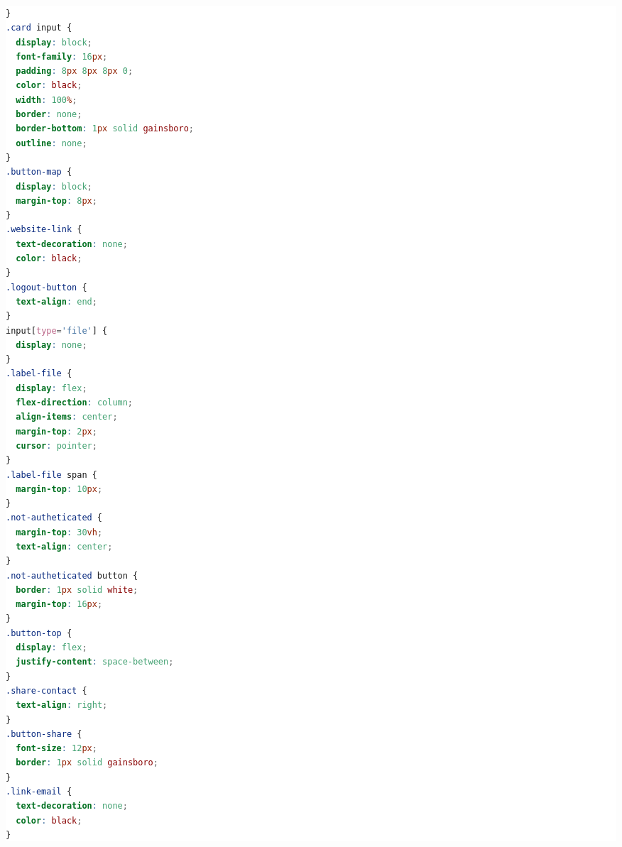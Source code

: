 ```css title='/styles/globals.css'
}
.card input {
  display: block;
  font-family: 16px;
  padding: 8px 8px 8px 0;
  color: black;
  width: 100%;
  border: none;
  border-bottom: 1px solid gainsboro;
  outline: none;
}
.button-map {
  display: block;
  margin-top: 8px;
}
.website-link {
  text-decoration: none;
  color: black;
}
.logout-button {
  text-align: end;
}
input[type='file'] {
  display: none;
}
.label-file {
  display: flex;
  flex-direction: column;
  align-items: center;
  margin-top: 2px;
  cursor: pointer;
}
.label-file span {
  margin-top: 10px;
}
.not-autheticated {
  margin-top: 30vh;
  text-align: center;
}
.not-autheticated button {
  border: 1px solid white;
  margin-top: 16px;
}
.button-top {
  display: flex;
  justify-content: space-between;
}
.share-contact {
  text-align: right;
}
.button-share {
  font-size: 12px;
  border: 1px solid gainsboro;
}
.link-email {
  text-decoration: none;
  color: black;
}
```
